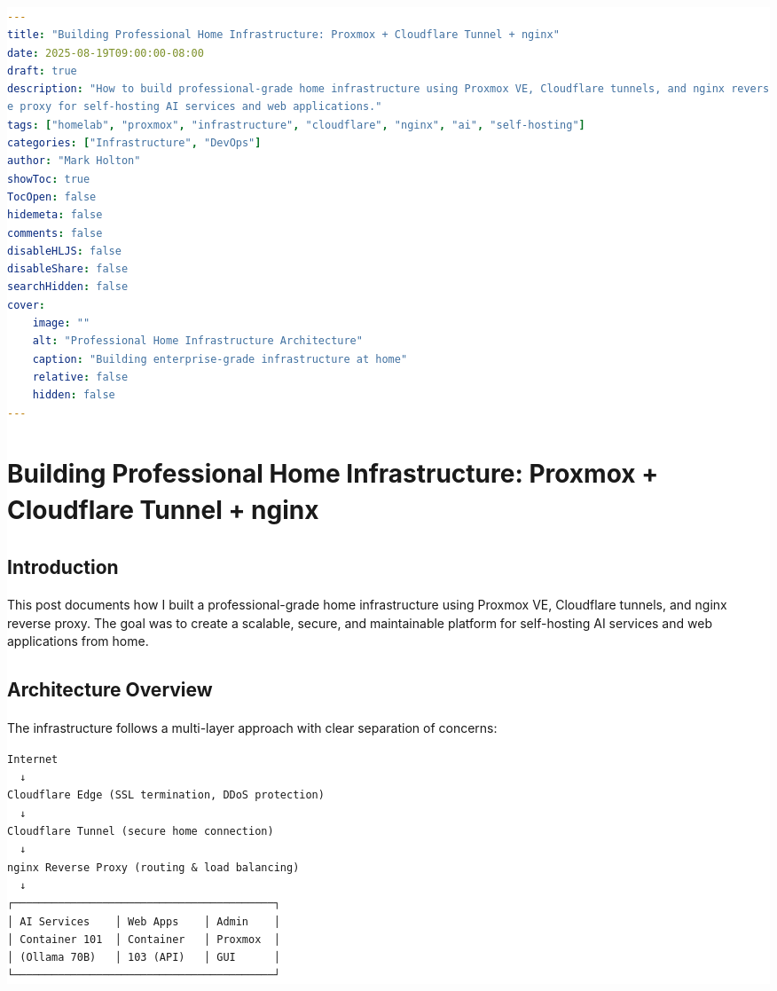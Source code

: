 ```yaml
---
title: "Building Professional Home Infrastructure: Proxmox + Cloudflare Tunnel + nginx"
date: 2025-08-19T09:00:00-08:00
draft: true
description: "How to build professional-grade home infrastructure using Proxmox VE, Cloudflare tunnels, and nginx reverse proxy for self-hosting AI services and web applications."
tags: ["homelab", "proxmox", "infrastructure", "cloudflare", "nginx", "ai", "self-hosting"]
categories: ["Infrastructure", "DevOps"]
author: "Mark Holton"
showToc: true
TocOpen: false
hidemeta: false
comments: false
disableHLJS: false
disableShare: false
searchHidden: false
cover:
    image: ""
    alt: "Professional Home Infrastructure Architecture"
    caption: "Building enterprise-grade infrastructure at home"
    relative: false
    hidden: false
---
```


# Building Professional Home Infrastructure: Proxmox + Cloudflare Tunnel + nginx

## Introduction

This post documents how I built a professional-grade home infrastructure using Proxmox VE, Cloudflare tunnels, and nginx reverse proxy. The goal was to create a scalable, secure, and maintainable platform for self-hosting AI services and web applications from home.

## Architecture Overview

The infrastructure follows a multi-layer approach with clear separation of concerns:

```
Internet 
  ↓
Cloudflare Edge (SSL termination, DDoS protection)
  ↓  
Cloudflare Tunnel (secure home connection)
  ↓
nginx Reverse Proxy (routing & load balancing)
  ↓
┌─────────────────────────────────────────┐
│ AI Services    │ Web Apps    │ Admin    │
│ Container 101  │ Container   │ Proxmox  │
│ (Ollama 70B)   │ 103 (API)   │ GUI      │
└─────────────────────────────────────────┘
```
